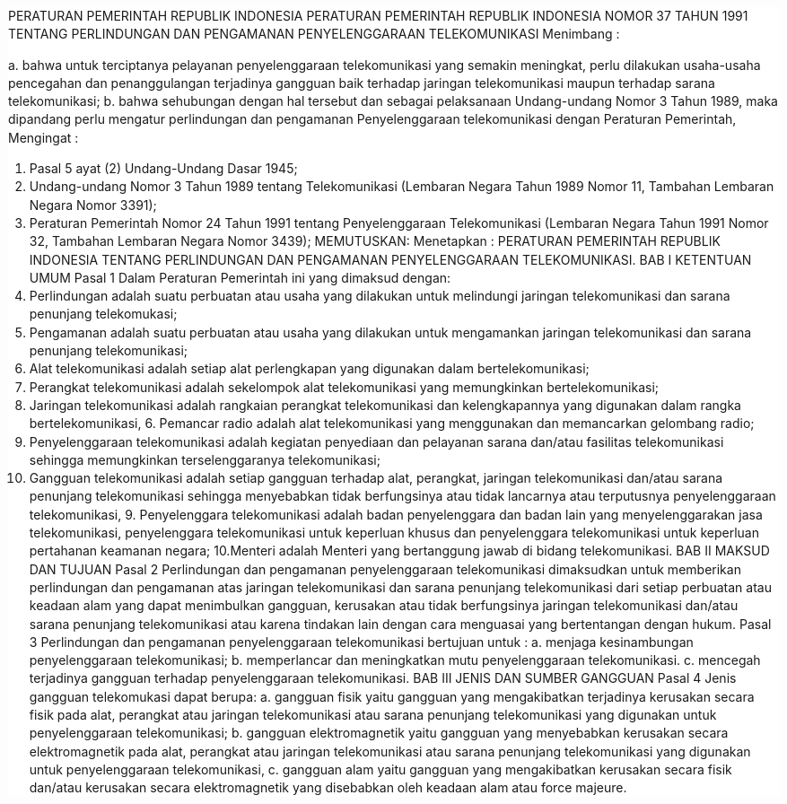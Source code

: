  PERATURAN PEMERINTAH REPUBLIK INDONESIA PERATURAN PEMERINTAH REPUBLIK INDONESIA NOMOR 37 TAHUN 1991 TENTANG PERLINDUNGAN DAN PENGAMANAN PENYELENGGARAAN TELEKOMUNIKASI
Menimbang :

a. bahwa untuk terciptanya pelayanan penyelenggaraan telekomunikasi yang semakin meningkat, perlu dilakukan usaha-usaha pencegahan dan penanggulangan terjadinya gangguan baik terhadap jaringan telekomunikasi maupun terhadap sarana telekomunikasi;
b. bahwa sehubungan dengan hal tersebut dan sebagai pelaksanaan Undang-undang Nomor 3 Tahun 1989, maka dipandang perlu mengatur perlindungan dan pengamanan Penyelenggaraan telekomunikasi dengan Peraturan Pemerintah,
Mengingat :

1. Pasal 5 ayat (2) Undang-Undang Dasar 1945;
2. Undang-undang Nomor 3 Tahun 1989 tentang Telekomunikasi (Lembaran Negara Tahun 1989 Nomor 11, Tambahan Lembaran Negara Nomor 3391);
3. Peraturan Pemerintah Nomor 24 Tahun 1991 tentang Penyelenggaraan Telekomunikasi (Lembaran Negara Tahun 1991 Nomor 32, Tambahan Lembaran Negara Nomor 3439);
MEMUTUSKAN:
 Menetapkan : PERATURAN PEMERINTAH REPUBLIK INDONESIA TENTANG PERLINDUNGAN DAN PENGAMANAN PENYELENGGARAAN TELEKOMUNIKASI.
BAB I KETENTUAN UMUM
Pasal 1
Dalam Peraturan Pemerintah ini yang dimaksud dengan:
1. Perlindungan adalah suatu perbuatan atau usaha yang dilakukan untuk melindungi jaringan telekomunikasi dan sarana penunjang telekomukasi;
2. Pengamanan adalah suatu perbuatan atau usaha yang dilakukan untuk mengamankan jaringan telekomunikasi dan sarana penunjang telekomunikasi;
3. Alat telekomunikasi adalah setiap alat perlengkapan yang digunakan dalam bertelekomunikasi;
4. Perangkat telekomunikasi adalah sekelompok alat telekomunikasi yang memungkinkan bertelekomunikasi;
5. Jaringan telekomunikasi adalah rangkaian perangkat telekomunikasi dan kelengkapannya yang digunakan dalam rangka bertelekomunikasi, 6. Pemancar radio adalah alat telekomunikasi yang menggunakan dan memancarkan gelombang radio;
7. Penyelenggaraan telekomunikasi adalah kegiatan penyediaan dan pelayanan sarana dan/atau fasilitas telekomunikasi sehingga memungkinkan terselenggaranya telekomunikasi;
8. Gangguan telekomunikasi adalah setiap gangguan terhadap alat, perangkat, jaringan telekomunikasi dan/atau sarana penunjang telekomunikasi sehingga menyebabkan tidak berfungsinya atau tidak lancarnya atau terputusnya penyelenggaraan telekomunikasi, 9. Penyelenggara telekomunikasi adalah badan penyelenggara dan badan lain yang menyelenggarakan jasa telekomunikasi, penyelenggara telekomunikasi untuk keperluan khusus dan penyelenggara telekomunikasi untuk keperluan pertahanan keamanan negara;
10.Menteri adalah Menteri yang bertanggung jawab di bidang telekomunikasi.
BAB II MAKSUD DAN TUJUAN
Pasal 2
Perlindungan dan pengamanan penyelenggaraan telekomunikasi dimaksudkan untuk memberikan perlindungan dan pengamanan atas jaringan telekomunikasi dan sarana penunjang telekomunikasi dari setiap perbuatan atau keadaan alam yang dapat menimbulkan gangguan, kerusakan atau tidak berfungsinya jaringan telekomunikasi dan/atau sarana penunjang telekomunikasi atau karena tindakan lain dengan cara menguasai yang bertentangan dengan hukum.
Pasal 3
Perlindungan dan pengamanan penyelenggaraan telekomunikasi bertujuan untuk :
a. menjaga kesinambungan penyelenggaraan telekomunikasi;
b. memperlancar dan meningkatkan mutu penyelenggaraan telekomunikasi.
c. mencegah terjadinya gangguan terhadap penyelenggaraan telekomunikasi.
BAB III JENIS DAN SUMBER GANGGUAN
Pasal 4
Jenis gangguan telekomukasi dapat berupa:
a. gangguan fisik yaitu gangguan yang mengakibatkan terjadinya kerusakan secara fisik pada alat, perangkat atau jaringan telekomunikasi atau sarana penunjang telekomunikasi yang digunakan untuk penyelenggaraan telekomunikasi;
b. gangguan elektromagnetik yaitu gangguan yang menyebabkan kerusakan secara elektromagnetik pada alat, perangkat atau jaringan telekomunikasi atau sarana penunjang telekomunikasi yang digunakan untuk penyelenggaraan telekomunikasi, c. gangguan alam yaitu gangguan yang mengakibatkan kerusakan secara fisik dan/atau kerusakan secara elektromagnetik yang disebabkan oleh keadaan alam atau force majeure.